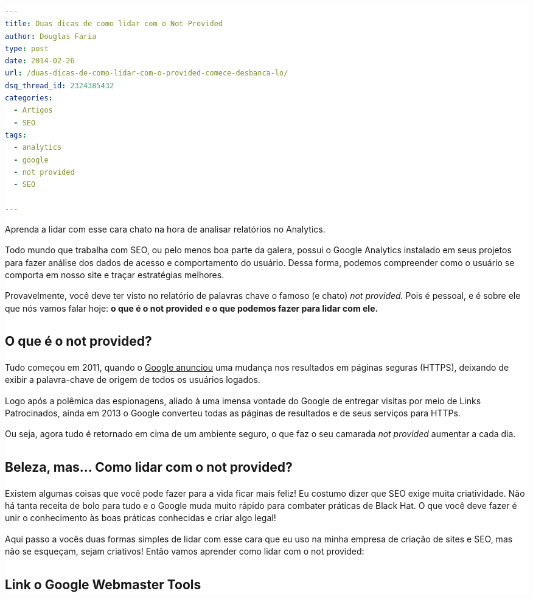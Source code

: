 ```yaml
---
title: Duas dicas de como lidar com o Not Provided
author: Douglas Faria
type: post
date: 2014-02-26
url: /duas-dicas-de-como-lidar-com-o-provided-comece-desbanca-lo/
dsq_thread_id: 2324385432
categories:
  - Artigos
  - SEO
tags:
  - analytics
  - google
  - not provided
  - SEO

---
```

Aprenda a lidar com esse cara chato na hora de analisar relatórios no Analytics.

Todo mundo que trabalha com SEO, ou pelo menos boa parte da galera, possui o Google Analytics instalado em seus projetos para fazer análise dos dados de acesso e comportamento do usuário. Dessa forma, podemos compreender como o usuário se comporta em nosso site e traçar estratégias melhores.

Provavelmente, você deve ter visto no relatório de palavras chave o famoso (e chato) _not provided._ Pois é pessoal, e é sobre ele que nós vamos falar hoje: **o que é o not provided** **e o que podemos fazer para lidar com ele.**

## O que é o not provided?

Tudo começou em 2011, quando o [Google anunciou][1] uma mudança nos resultados em páginas seguras (HTTPS), deixando de exibir a palavra-chave de origem de todos os usuários logados.

Logo após a polêmica das espionagens, aliado à uma imensa vontade do Google de entregar visitas por meio de Links Patrocinados, ainda em 2013 o Google converteu todas as páginas de resultados e de seus serviços para HTTPs.

Ou seja, agora tudo é retornado em cima de um ambiente seguro, o que faz o seu camarada _not provided_ aumentar a cada dia.

## Beleza, mas&#8230; Como lidar com o not provided?

Existem algumas coisas que você pode fazer para a vida ficar mais feliz! Eu costumo dizer que SEO exige muita criatividade. Não há tanta receita de bolo para tudo e o Google muda muito rápido para combater práticas de Black Hat. O que você deve fazer é unir o conhecimento às boas práticas conhecidas e criar algo legal!

Aqui passo a vocês duas formas simples de lidar com esse cara que eu uso na minha empresa de criação de sites e SEO, mas não se esqueçam, sejam criativos! Então vamos aprender como lidar com o not provided:

## Link o Google Webmaster Tools


 [1]: http://googleblog.blogspot.com.br/2011/10/making-search-more-secure.html
 [2]: http://tableless.com.br/uploads/2014/02/linkar-gtw-no-ga.png
 [3]: http://tableless.com.br/uploads/2014/02/2.png
 [4]: http://tableless.com.br/uploads/2014/02/3.png
 [5]: http://tableless.com.br/uploads/2014/02/5.png
 [6]: http://tableless.com.br/uploads/2014/02/6.png
 [7]: http://tableless.com.br/uploads/2014/02/7.png